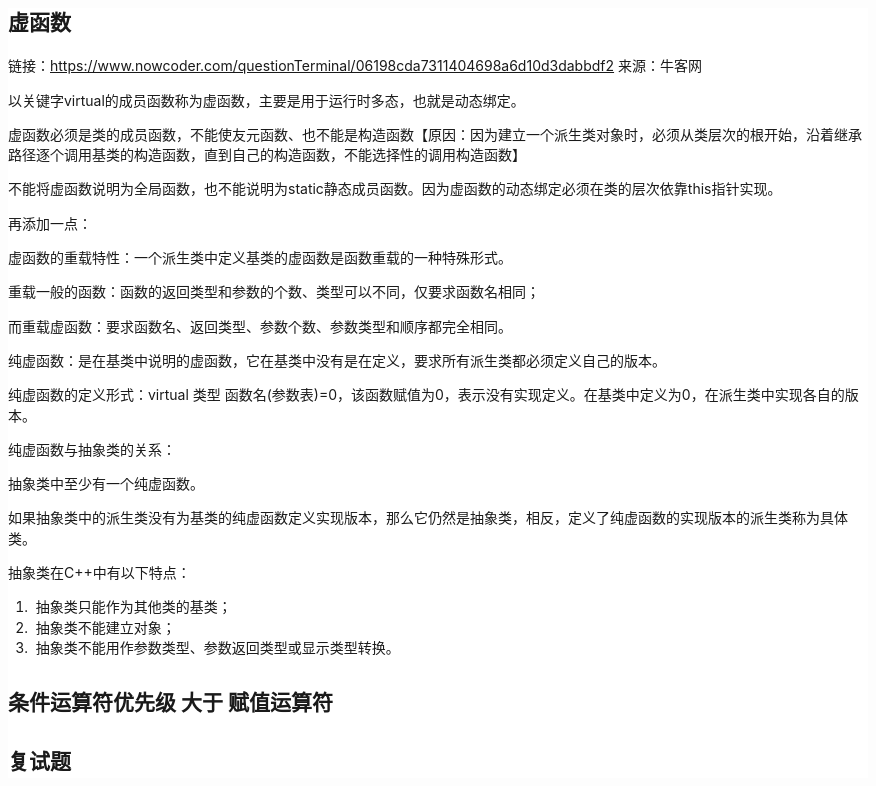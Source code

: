 





## 虚函数

链接：https://www.nowcoder.com/questionTerminal/06198cda7311404698a6d10d3dabbdf2
来源：牛客网



以关键字virtual的成员函数称为虚函数，主要是用于运行时多态，也就是动态绑定。 

  虚函数必须是类的成员函数，不能使友元函数、也不能是构造函数【原因：因为建立一个派生类对象时，必须从类层次的根开始，沿着继承路径逐个调用基类的构造函数，直到自己的构造函数，不能选择性的调用构造函数】 

  不能将虚函数说明为全局函数，也不能说明为static静态成员函数。因为虚函数的动态绑定必须在类的层次依靠this指针实现。 

  再添加一点： 

  虚函数的重载特性：一个派生类中定义基类的虚函数是函数重载的一种特殊形式。 

  重载一般的函数：函数的返回类型和参数的个数、类型可以不同，仅要求函数名相同； 

  而重载虚函数：要求函数名、返回类型、参数个数、参数类型和顺序都完全相同。 

  

  纯虚函数：是在基类中说明的虚函数，它在基类中没有是在定义，要求所有派生类都必须定义自己的版本。 

  纯虚函数的定义形式：virtual 类型  函数名(参数表)=0，该函数赋值为0，表示没有实现定义。在基类中定义为0，在派生类中实现各自的版本。 

  

  纯虚函数与抽象类的关系： 

  抽象类中至少有一个纯虚函数。 

  如果抽象类中的派生类没有为基类的纯虚函数定义实现版本，那么它仍然是抽象类，相反，定义了纯虚函数的实现版本的派生类称为具体类。 

  抽象类在C++中有以下特点： 

1. ​    抽象类只能作为其他类的基类；    
2. ​    抽象类不能建立对象；    
3. ​    抽象类不能用作参数类型、参数返回类型或显示类型转换。





## 条件运算符优先级  大于  赋值运算符





##  复试题
